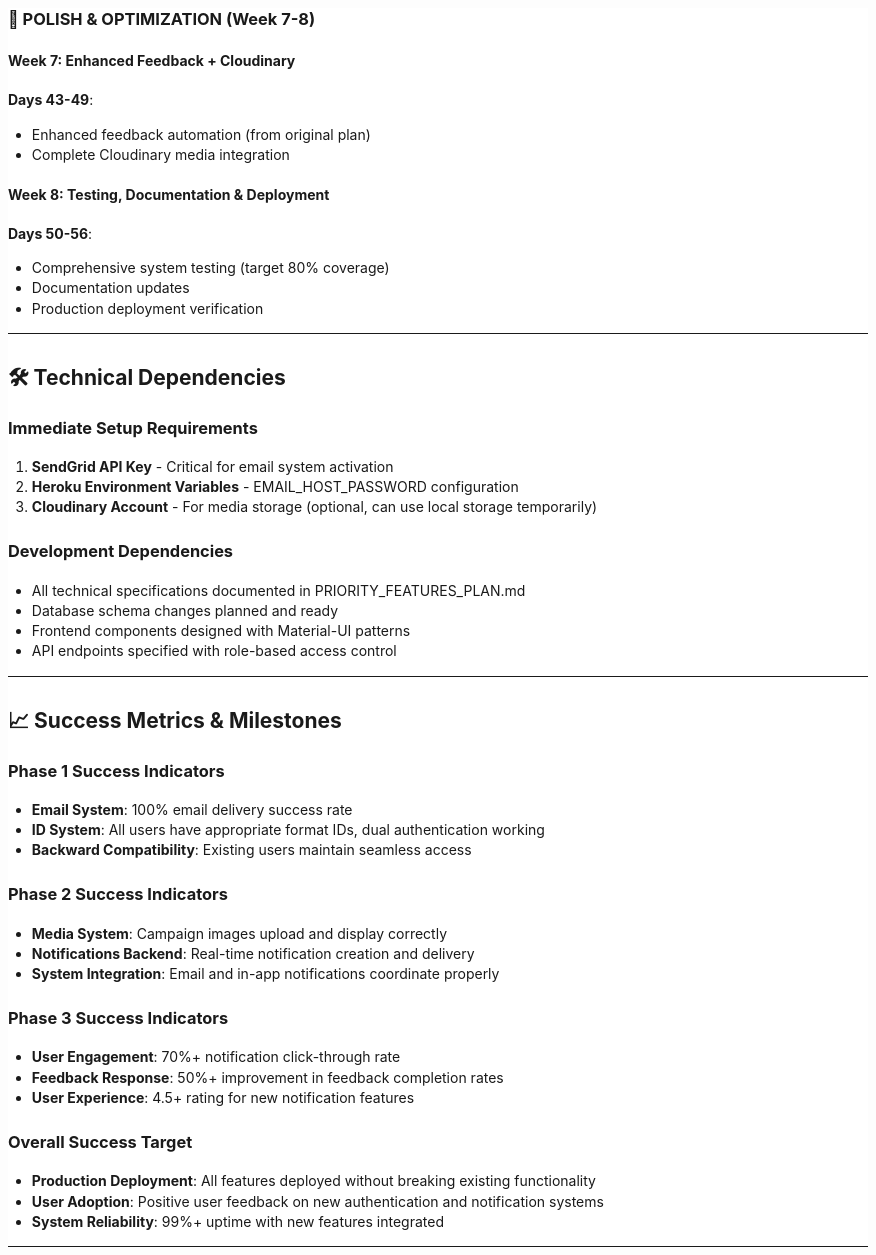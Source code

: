 ### **🎯 POLISH & OPTIMIZATION (Week 7-8)**

#### **Week 7: Enhanced Feedback + Cloudinary**
**Days 43-49**: 
- Enhanced feedback automation (from original plan)
- Complete Cloudinary media integration

#### **Week 8: Testing, Documentation & Deployment**
**Days 50-56**:
- Comprehensive system testing (target 80% coverage)
- Documentation updates
- Production deployment verification

---

## 🛠️ **Technical Dependencies**

### **Immediate Setup Requirements**
1. **SendGrid API Key** - Critical for email system activation
2. **Heroku Environment Variables** - EMAIL_HOST_PASSWORD configuration
3. **Cloudinary Account** - For media storage (optional, can use local storage temporarily)

### **Development Dependencies**
- All technical specifications documented in PRIORITY_FEATURES_PLAN.md
- Database schema changes planned and ready
- Frontend components designed with Material-UI patterns
- API endpoints specified with role-based access control

---

## 📈 **Success Metrics & Milestones**

### **Phase 1 Success Indicators**
- **Email System**: 100% email delivery success rate
- **ID System**: All users have appropriate format IDs, dual authentication working
- **Backward Compatibility**: Existing users maintain seamless access

### **Phase 2 Success Indicators** 
- **Media System**: Campaign images upload and display correctly
- **Notifications Backend**: Real-time notification creation and delivery
- **System Integration**: Email and in-app notifications coordinate properly

### **Phase 3 Success Indicators**
- **User Engagement**: 70%+ notification click-through rate
- **Feedback Response**: 50%+ improvement in feedback completion rates
- **User Experience**: 4.5+ rating for new notification features

### **Overall Success Target**
- **Production Deployment**: All features deployed without breaking existing functionality
- **User Adoption**: Positive user feedback on new authentication and notification systems
- **System Reliability**: 99%+ uptime with new features integrated

---